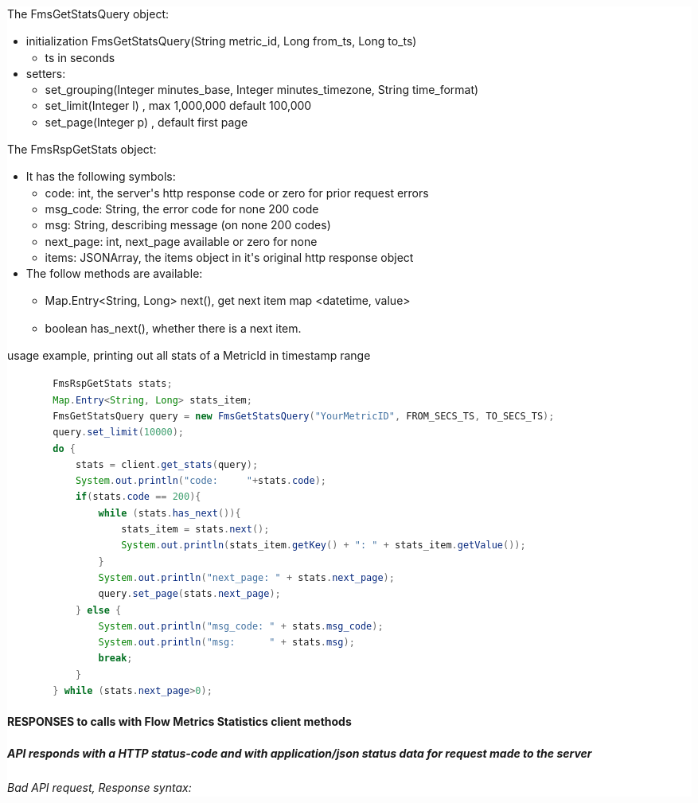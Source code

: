 The FmsGetStatsQuery object:
+ initialization FmsGetStatsQuery(String metric_id, Long from_ts, Long to_ts)
  + ts in seconds
+ setters:
  + set_grouping(Integer minutes_base, Integer minutes_timezone, String time_format)
  + set_limit(Integer l) , max 1,000,000 default 100,000
  + set_page(Integer p)  , default first page

The FmsRspGetStats object:
+ It has the following symbols:
   * code:     int,                    the server's http response code or zero for prior request errors
   * msg_code: String,                 the error code for none 200 code
   * msg:      String,                 describing message (on none 200 codes)
   * next_page: int,  next_page available or zero for none
   * items:     JSONArray, the items object in it's original http response object
+ The follow methods are available:
   * Map.Entry<String, Long> next(),    get next item map <datetime, value>

   * boolean has_next(),                whether there is a next item.


usage example, printing out all stats of a MetricId in timestamp range
```java
        FmsRspGetStats stats;
        Map.Entry<String, Long> stats_item;
        FmsGetStatsQuery query = new FmsGetStatsQuery("YourMetricID", FROM_SECS_TS, TO_SECS_TS);
        query.set_limit(10000);
        do {
            stats = client.get_stats(query);
            System.out.println("code:     "+stats.code);
            if(stats.code == 200){
                while (stats.has_next()){
                    stats_item = stats.next();
                    System.out.println(stats_item.getKey() + ": " + stats_item.getValue());
                }
                System.out.println("next_page: " + stats.next_page);
                query.set_page(stats.next_page);
            } else {
                System.out.println("msg_code: " + stats.msg_code);
                System.out.println("msg:      " + stats.msg);
                break;
            }
        } while (stats.next_page>0);
```


####  RESPONSES to calls with Flow Metrics Statistics client methods

##### API responds with a HTTP status-code and with application/json status data for request made to the server

###### Bad API request, Response syntax:
